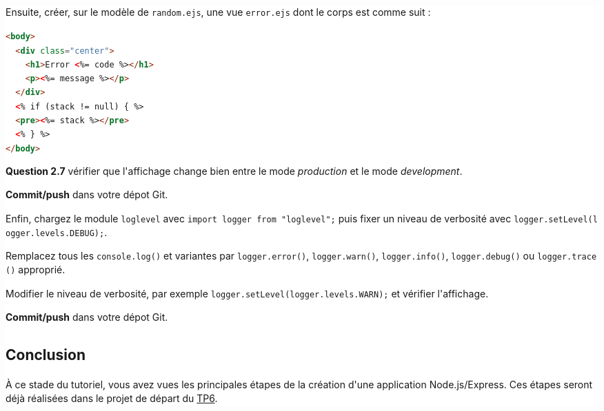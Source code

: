 Ensuite, créer, sur le modèle de `random.ejs`, une vue `error.ejs` dont le corps est comme suit :

```html
<body>
  <div class="center">
    <h1>Error <%= code %></h1>
    <p><%= message %></p>
  </div>
  <% if (stack != null) { %>
  <pre><%= stack %></pre>
  <% } %>
</body>
```

**Question 2.7** vérifier que l'affichage change bien entre le mode _production_ et le mode _development_.

**Commit/push** dans votre dépot Git.

Enfin, chargez le module `loglevel` avec `import logger from "loglevel";` puis fixer un niveau de verbosité avec `logger.setLevel(logger.levels.DEBUG);`.

Remplacez tous les `console.log()` et variantes par `logger.error()`, `logger.warn()`, `logger.info()`, `logger.debug()` ou `logger.trace()` approprié.

Modifier le niveau de verbosité, par exemple `logger.setLevel(logger.levels.WARN);` et vérifier l'affichage.

**Commit/push** dans votre dépot Git.

## Conclusion

À ce stade du tutoriel, vous avez vues les principales étapes de la création d'une application Node.js/Express.
Ces étapes seront déjà réalisées dans le projet de départ du [TP6](../TP6).

